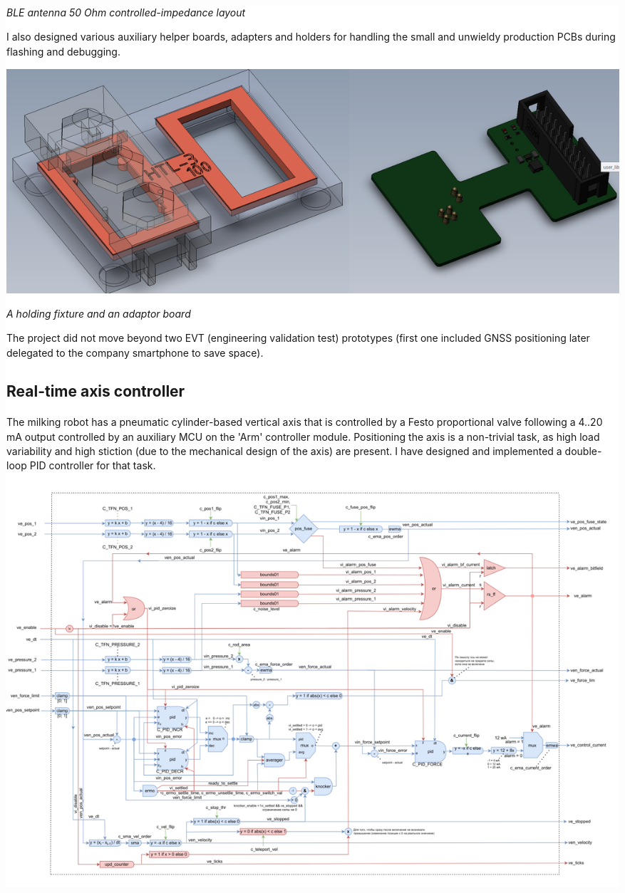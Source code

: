 *BLE antenna 50 Ohm controlled-impedance layout*

I also designed various auxiliary helper boards, adapters and holders for handling the small and unwieldy production PCBs during flashing and debugging.

![A holding fixture and an adaptor board](/assets/adap.png) 

*A holding fixture and an adaptor board*

The project did not move beyond two EVT (engineering validation test) prototypes (first one included GNSS positioning later delegated to the company smartphone to save space).

## Real-time axis controller

The milking robot has a pneumatic cylinder-based vertical axis that is controlled by a Festo proportional valve following a 4..20 mA output controlled by an auxiliary MCU on the 'Arm' controller module. Positioning the axis is a non-trivial task, as high load variability and high stiction (due to the mechanical design of the axis) are present. I have designed and implemented a double-loop PID controller for that task. 

![Axis controller design](/assets/axis_cont.png)